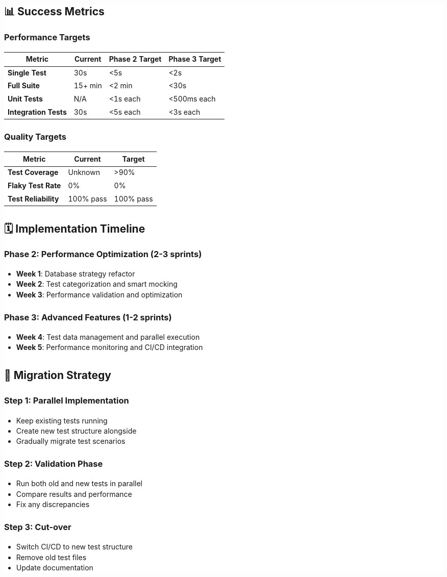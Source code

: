 ## 📊 Success Metrics

### Performance Targets
| Metric | Current | Phase 2 Target | Phase 3 Target |
|--------|---------|----------------|----------------|
| **Single Test** | 30s | <5s | <2s |
| **Full Suite** | 15+ min | <2 min | <30s |
| **Unit Tests** | N/A | <1s each | <500ms each |
| **Integration Tests** | 30s | <5s each | <3s each |

### Quality Targets
| Metric | Current | Target |
|--------|---------|---------|
| **Test Coverage** | Unknown | >90% |
| **Flaky Test Rate** | 0% | 0% |
| **Test Reliability** | 100% pass | 100% pass |

## 🗓️ Implementation Timeline

### Phase 2: Performance Optimization (2-3 sprints)
- **Week 1**: Database strategy refactor
- **Week 2**: Test categorization and smart mocking
- **Week 3**: Performance validation and optimization

### Phase 3: Advanced Features (1-2 sprints)
- **Week 4**: Test data management and parallel execution
- **Week 5**: Performance monitoring and CI/CD integration

## 🔄 Migration Strategy

### Step 1: Parallel Implementation
- Keep existing tests running
- Create new test structure alongside
- Gradually migrate test scenarios

### Step 2: Validation Phase
- Run both old and new tests in parallel
- Compare results and performance
- Fix any discrepancies

### Step 3: Cut-over
- Switch CI/CD to new test structure
- Remove old test files
- Update documentation
